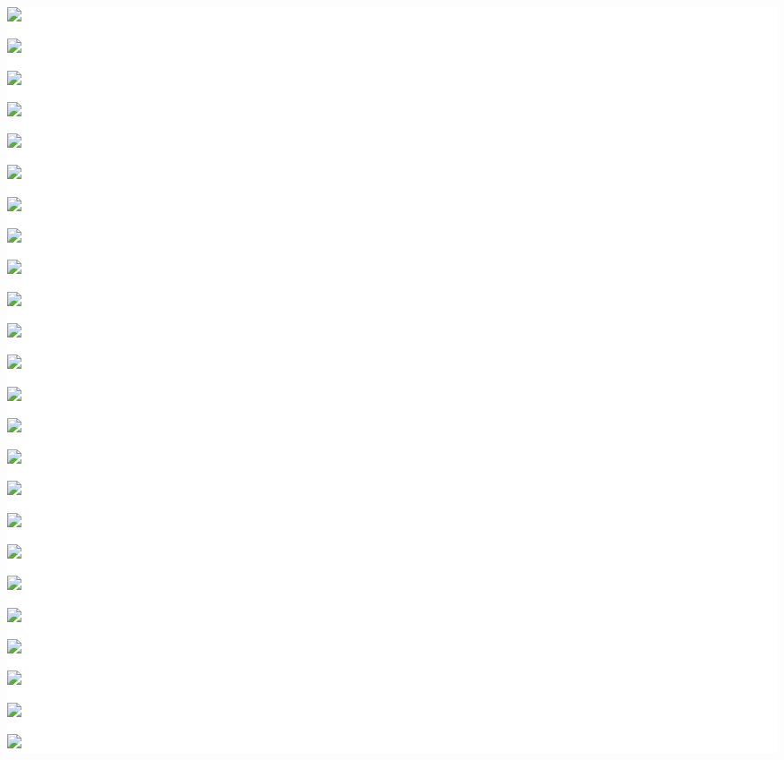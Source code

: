 ![](https://p3-juejin.byteimg.com/tos-cn-i-k3u1fbpfcp/16e1d920442247a0b332b690222164a0~tplv-k3u1fbpfcp-zoom-1.image)

![](https://p3-juejin.byteimg.com/tos-cn-i-k3u1fbpfcp/c9c43ed27f494380a7ac477780e1f8ec~tplv-k3u1fbpfcp-zoom-1.image)

![](https://p3-juejin.byteimg.com/tos-cn-i-k3u1fbpfcp/d093e87a47bf43f49c3a34b9b3a32c81~tplv-k3u1fbpfcp-zoom-1.image)

![](https://p3-juejin.byteimg.com/tos-cn-i-k3u1fbpfcp/9ac2499095a74f768c22e28628c0be38~tplv-k3u1fbpfcp-zoom-1.image)

![](https://p3-juejin.byteimg.com/tos-cn-i-k3u1fbpfcp/dfda3b650ca2487399b4b78d1316a792~tplv-k3u1fbpfcp-zoom-1.image)

![](https://p3-juejin.byteimg.com/tos-cn-i-k3u1fbpfcp/0e8ca957c28849828885101aec41a93d~tplv-k3u1fbpfcp-zoom-1.image)

![](https://p3-juejin.byteimg.com/tos-cn-i-k3u1fbpfcp/4fe950ea2f214db4b62c5b98aff203c4~tplv-k3u1fbpfcp-zoom-1.image)

![](https://p3-juejin.byteimg.com/tos-cn-i-k3u1fbpfcp/db7c5f6efb944f3c834f89ec29c309ef~tplv-k3u1fbpfcp-zoom-1.image)

![](https://p3-juejin.byteimg.com/tos-cn-i-k3u1fbpfcp/f9d3ceac4110447ea4a204e8fa3e10ac~tplv-k3u1fbpfcp-zoom-1.image)

![](https://p3-juejin.byteimg.com/tos-cn-i-k3u1fbpfcp/2b8806e67d9b43f7a268b0ef2cd1bbe3~tplv-k3u1fbpfcp-zoom-1.image)

![](https://p3-juejin.byteimg.com/tos-cn-i-k3u1fbpfcp/0b20b0323fc44c269ad53dda5d7a49a4~tplv-k3u1fbpfcp-zoom-1.image)

![](https://p3-juejin.byteimg.com/tos-cn-i-k3u1fbpfcp/c3dbb6c435b0492c89ca00e3af356a14~tplv-k3u1fbpfcp-zoom-1.image)

![](https://p3-juejin.byteimg.com/tos-cn-i-k3u1fbpfcp/1400004b712d46ed956ed6e1cf672935~tplv-k3u1fbpfcp-zoom-1.image)

![](https://p3-juejin.byteimg.com/tos-cn-i-k3u1fbpfcp/c8bb570a9b624986a106b9264c431597~tplv-k3u1fbpfcp-zoom-1.image)

![](https://p3-juejin.byteimg.com/tos-cn-i-k3u1fbpfcp/48a08482db5e425c921522c7ed392b16~tplv-k3u1fbpfcp-zoom-1.image)

![](https://p3-juejin.byteimg.com/tos-cn-i-k3u1fbpfcp/5cf92f9dede34457b36afdc654a0114c~tplv-k3u1fbpfcp-zoom-1.image)

![](https://p3-juejin.byteimg.com/tos-cn-i-k3u1fbpfcp/b9a05c7bdd0d417db8b45f09710ca862~tplv-k3u1fbpfcp-zoom-1.image)

![](https://p3-juejin.byteimg.com/tos-cn-i-k3u1fbpfcp/1b82ef99b7034da2951c3845aee9d572~tplv-k3u1fbpfcp-zoom-1.image)

![](https://p3-juejin.byteimg.com/tos-cn-i-k3u1fbpfcp/aba457a0aaa8409b858c52163edcda7b~tplv-k3u1fbpfcp-zoom-1.image)

![](https://p3-juejin.byteimg.com/tos-cn-i-k3u1fbpfcp/d47ea6f0df1c47b78a05dc611945400a~tplv-k3u1fbpfcp-zoom-1.image)

![](https://p3-juejin.byteimg.com/tos-cn-i-k3u1fbpfcp/643d5c4b10214edaa681649ea7f69769~tplv-k3u1fbpfcp-zoom-1.image)

![](https://p3-juejin.byteimg.com/tos-cn-i-k3u1fbpfcp/c45bfec08dca40e3ab571add230d07ca~tplv-k3u1fbpfcp-zoom-1.image)

![](https://p3-juejin.byteimg.com/tos-cn-i-k3u1fbpfcp/219465e6f1074e709a97fc34a3cd2f9e~tplv-k3u1fbpfcp-zoom-1.image)

![](https://p3-juejin.byteimg.com/tos-cn-i-k3u1fbpfcp/10f8430264ea45288bf6dda9f3dc5c3a~tplv-k3u1fbpfcp-zoom-1.image)

